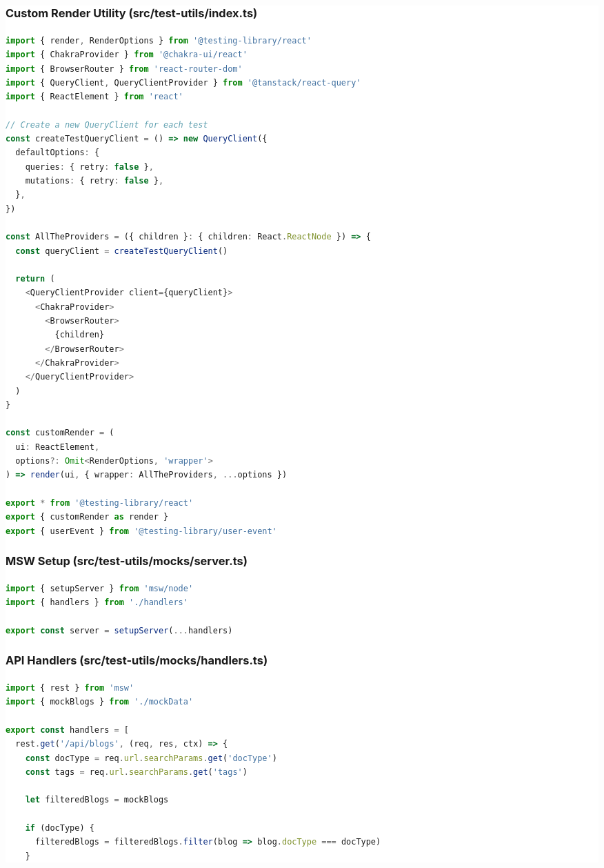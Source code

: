 ### Custom Render Utility (src/test-utils/index.ts)
```typescript
import { render, RenderOptions } from '@testing-library/react'
import { ChakraProvider } from '@chakra-ui/react'
import { BrowserRouter } from 'react-router-dom'
import { QueryClient, QueryClientProvider } from '@tanstack/react-query'
import { ReactElement } from 'react'

// Create a new QueryClient for each test
const createTestQueryClient = () => new QueryClient({
  defaultOptions: {
    queries: { retry: false },
    mutations: { retry: false },
  },
})

const AllTheProviders = ({ children }: { children: React.ReactNode }) => {
  const queryClient = createTestQueryClient()
  
  return (
    <QueryClientProvider client={queryClient}>
      <ChakraProvider>
        <BrowserRouter>
          {children}
        </BrowserRouter>
      </ChakraProvider>
    </QueryClientProvider>
  )
}

const customRender = (
  ui: ReactElement,
  options?: Omit<RenderOptions, 'wrapper'>
) => render(ui, { wrapper: AllTheProviders, ...options })

export * from '@testing-library/react'
export { customRender as render }
export { userEvent } from '@testing-library/user-event'
```

### MSW Setup (src/test-utils/mocks/server.ts)
```typescript
import { setupServer } from 'msw/node'
import { handlers } from './handlers'

export const server = setupServer(...handlers)
```

### API Handlers (src/test-utils/mocks/handlers.ts)
```typescript
import { rest } from 'msw'
import { mockBlogs } from './mockData'

export const handlers = [
  rest.get('/api/blogs', (req, res, ctx) => {
    const docType = req.url.searchParams.get('docType')
    const tags = req.url.searchParams.get('tags')
    
    let filteredBlogs = mockBlogs
    
    if (docType) {
      filteredBlogs = filteredBlogs.filter(blog => blog.docType === docType)
    }
```